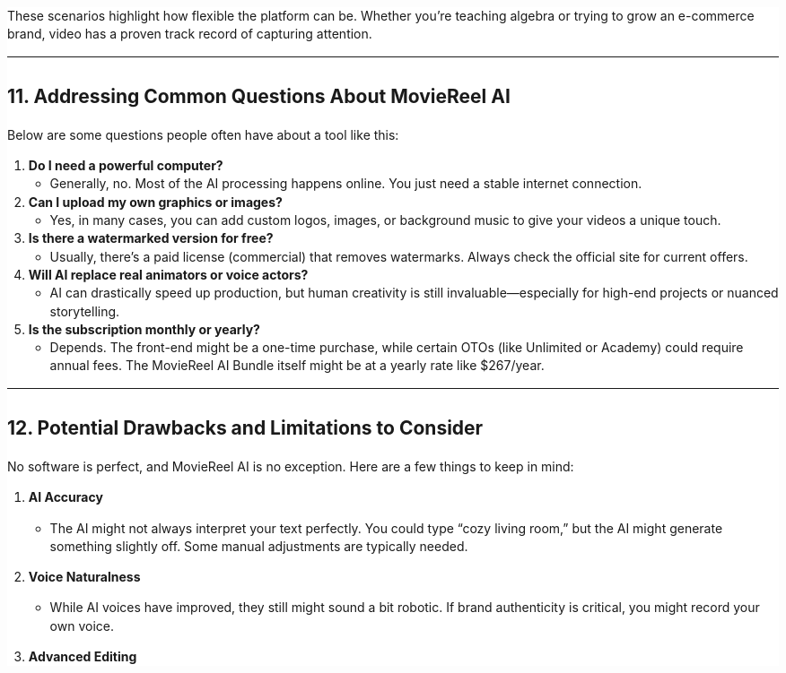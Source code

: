 </li>
</ul>
<p>These scenarios highlight how flexible the platform can be. Whether you&rsquo;re teaching algebra or trying to grow an e-commerce brand, video has a proven track record of capturing attention.</p>
<hr />
<h2><strong>11. Addressing Common Questions About MovieReel AI</strong></h2>
<p>Below are some questions people often have about a tool like this:</p>
<ol>
<li><strong>Do I need a powerful computer?</strong>
<ul>
<li>Generally, no. Most of the AI processing happens online. You just need a stable internet connection.</li>
</ul>
</li>
<li><strong>Can I upload my own graphics or images?</strong>
<ul>
<li>Yes, in many cases, you can add custom logos, images, or background music to give your videos a unique touch.</li>
</ul>
</li>
<li><strong>Is there a watermarked version for free?</strong>
<ul>
<li>Usually, there&rsquo;s a paid license (commercial) that removes watermarks. Always check the official site for current offers.</li>
</ul>
</li>
<li><strong>Will AI replace real animators or voice actors?</strong>
<ul>
<li>AI can drastically speed up production, but human creativity is still invaluable&mdash;especially for high-end projects or nuanced storytelling.</li>
</ul>
</li>
<li><strong>Is the subscription monthly or yearly?</strong>
<ul>
<li>Depends. The front-end might be a one-time purchase, while certain OTOs (like Unlimited or Academy) could require annual fees. The MovieReel AI Bundle itself might be at a yearly rate like $267/year.</li>
</ul>
</li>
</ol>
<hr />
<h2><strong>12. Potential Drawbacks and Limitations to Consider</strong></h2>
<p>No software is perfect, and MovieReel AI is no exception. Here are a few things to keep in mind:</p>
<ol>
<li>
<p><strong>AI Accuracy</strong></p>
<ul>
<li>The AI might not always interpret your text perfectly. You could type &ldquo;cozy living room,&rdquo; but the AI might generate something slightly off. Some manual adjustments are typically needed.</li>
</ul>
</li>
<li>
<p><strong>Voice Naturalness</strong></p>
<ul>
<li>While AI voices have improved, they still might sound a bit robotic. If brand authenticity is critical, you might record your own voice.</li>
</ul>
</li>
<li>
<p><strong>Advanced Editing</strong></p>
<ul>